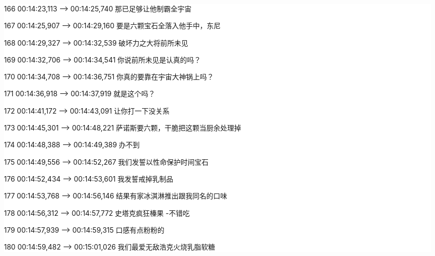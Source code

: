 166
00:14:23,113 --> 00:14:25,740
那已足够让他制霸全宇宙

167
00:14:25,907 --> 00:14:29,160
要是六颗宝石全落入他手中，东尼

168
00:14:29,327 --> 00:14:32,539
破坏力之大将前所未见

169
00:14:32,706 --> 00:14:34,541
你说前所未见是认真的吗？

170
00:14:34,708 --> 00:14:36,751
你真的要靠在宇宙大神锅上吗？

171
00:14:36,918 --> 00:14:37,919
就是这个吗？

172
00:14:41,172 --> 00:14:43,091
让你打一下没关系

173
00:14:45,301 --> 00:14:48,221
萨诺斯要六颗，干脆把这颗当厨余处理掉

174
00:14:48,388 --> 00:14:49,389
办不到

175
00:14:49,556 --> 00:14:52,267
我们发誓以性命保护时间宝石

176
00:14:52,434 --> 00:14:53,601
我发誓戒掉乳制品

177
00:14:53,768 --> 00:14:56,146
结果有家冰淇淋推出跟我同名的口味

178
00:14:56,312 --> 00:14:57,772
史塔克疯狂榛果 -不错吃

179
00:14:57,939 --> 00:14:59,315
口感有点粉粉的

180
00:14:59,482 --> 00:15:01,026
我们最爱无敌浩克火烧乳脂软糖
